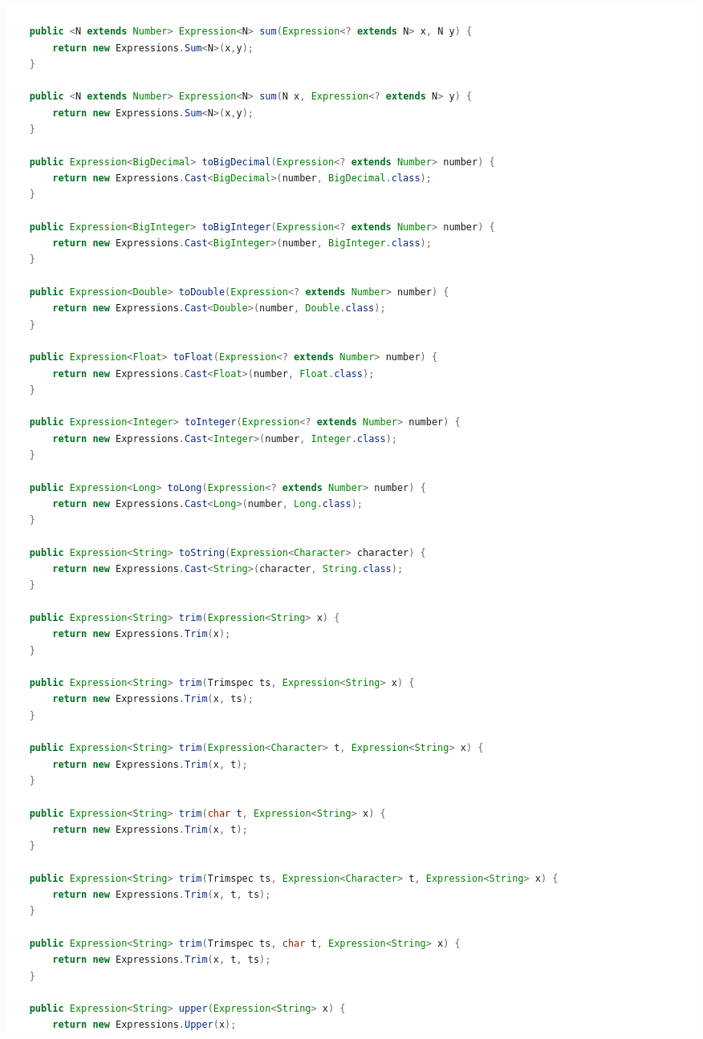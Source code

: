 ```java

    public <N extends Number> Expression<N> sum(Expression<? extends N> x, N y) {
        return new Expressions.Sum<N>(x,y);
    }

    public <N extends Number> Expression<N> sum(N x, Expression<? extends N> y) {
        return new Expressions.Sum<N>(x,y);
    }

    public Expression<BigDecimal> toBigDecimal(Expression<? extends Number> number) {
        return new Expressions.Cast<BigDecimal>(number, BigDecimal.class);
    }

    public Expression<BigInteger> toBigInteger(Expression<? extends Number> number) {
        return new Expressions.Cast<BigInteger>(number, BigInteger.class);
    }

    public Expression<Double> toDouble(Expression<? extends Number> number) {
        return new Expressions.Cast<Double>(number, Double.class);
    }

    public Expression<Float> toFloat(Expression<? extends Number> number) {
        return new Expressions.Cast<Float>(number, Float.class);
    }

    public Expression<Integer> toInteger(Expression<? extends Number> number) {
        return new Expressions.Cast<Integer>(number, Integer.class);
    }

    public Expression<Long> toLong(Expression<? extends Number> number) {
        return new Expressions.Cast<Long>(number, Long.class);
    }

    public Expression<String> toString(Expression<Character> character) {
        return new Expressions.Cast<String>(character, String.class);
    }

    public Expression<String> trim(Expression<String> x) {
        return new Expressions.Trim(x);
    }

    public Expression<String> trim(Trimspec ts, Expression<String> x) {
        return new Expressions.Trim(x, ts);
    }

    public Expression<String> trim(Expression<Character> t, Expression<String> x) {
        return new Expressions.Trim(x, t);
    }

    public Expression<String> trim(char t, Expression<String> x) {
        return new Expressions.Trim(x, t);
    }

    public Expression<String> trim(Trimspec ts, Expression<Character> t, Expression<String> x) {
        return new Expressions.Trim(x, t, ts);
    }

    public Expression<String> trim(Trimspec ts, char t, Expression<String> x) {
        return new Expressions.Trim(x, t, ts);
    }

    public Expression<String> upper(Expression<String> x) {
        return new Expressions.Upper(x);
```